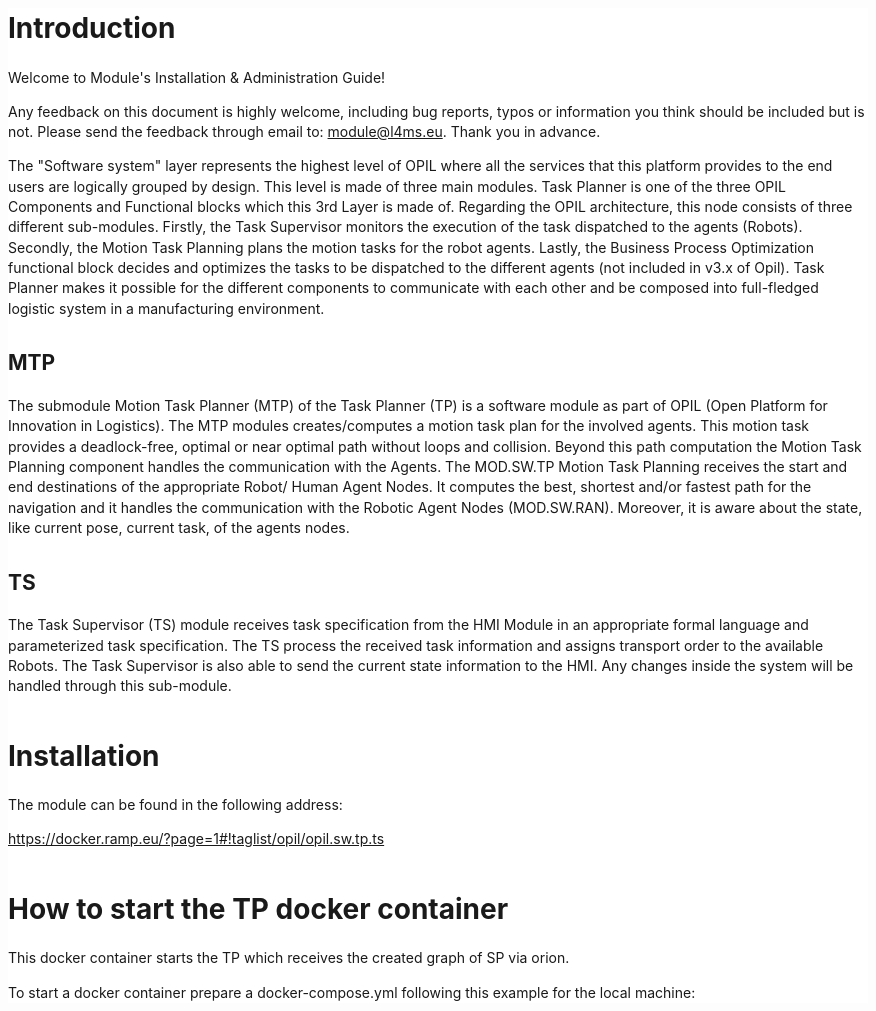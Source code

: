 # Introduction
 
Welcome to Module's Installation & Administration Guide! 

Any feedback on this document is highly welcome, including bug reports, typos or information you think should be included but is not. Please send the feedback through email to: module@l4ms.eu. Thank you in advance.

The "Software system" layer represents the highest level of OPIL where all the services that this platform provides to the end users are logically grouped by design. This level is made of three main modules. Task Planner is one of the three OPIL Components and Functional blocks which this 3rd Layer is made of. Regarding the OPIL architecture, this node consists of three different sub-modules. Firstly, the Task Supervisor monitors the execution of the task dispatched to the agents (Robots). Secondly, the Motion Task Planning plans the motion tasks for the robot agents. Lastly, the Business Process Optimization functional block decides and optimizes the tasks to be dispatched to the different agents (not included in v3.x of Opil). Task Planner makes it possible for the different components to communicate with each other and be composed into full-fledged logistic system in a manufacturing environment.

## MTP
The submodule Motion Task Planner (MTP) of the Task Planner (TP) is a software module as part of OPIL (Open Platform for Innovation in Logistics). The MTP modules creates/computes a motion task plan for the involved agents. This motion task provides a deadlock-free, optimal or near optimal path without loops and collision. Beyond this path computation the Motion Task Planning component handles the communication with the Agents. 
The MOD.SW.TP Motion Task Planning receives the start and end destinations of the appropriate Robot/ Human Agent Nodes. It computes the best, shortest and/or fastest path for the navigation and it handles the communication with the Robotic Agent Nodes (MOD.SW.RAN). Moreover, it is aware about the state, like current pose, current task, of the agents nodes.

## TS
The Task Supervisor (TS) module receives task specification from the HMI Module in an appropriate formal language and parameterized task specification. The TS process the received task information and assigns transport order to the available Robots. The Task Supervisor is also able to send the current state information to the HMI. Any changes inside the system will be handled through this sub-module.

# Installation

The module can be found in the following address:

https://docker.ramp.eu/?page=1#!taglist/opil/opil.sw.tp.ts

# How to start the TP docker container
This docker container starts the TP which receives the created graph of SP via orion.

To start a docker container prepare a docker-compose.yml following this example for the local machine:
